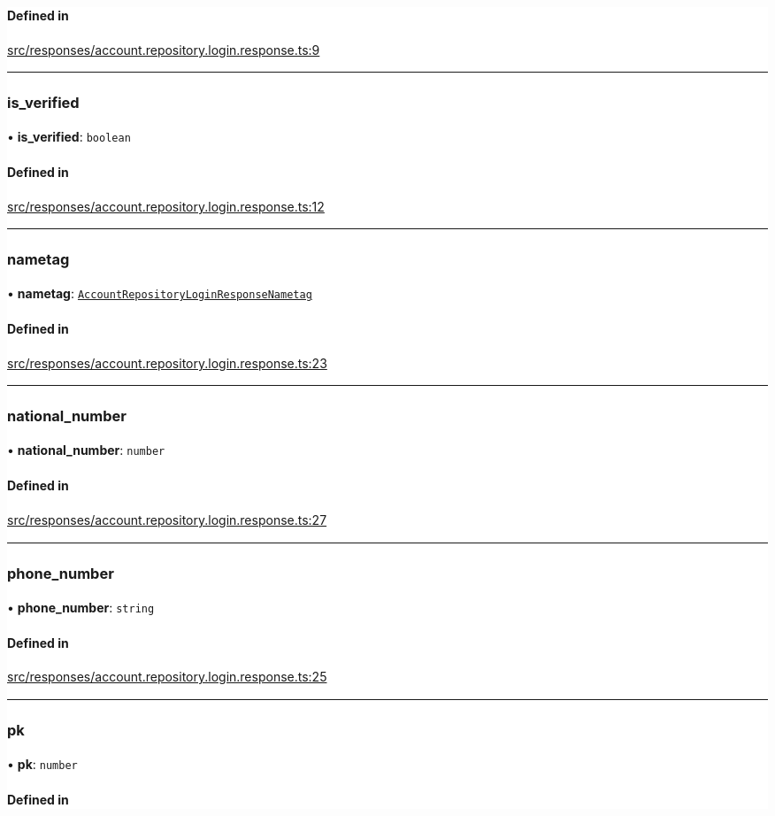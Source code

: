 #### Defined in

[src/responses/account.repository.login.response.ts:9](https://github.com/Nerixyz/instagram-private-api/blob/0e0721c/src/responses/account.repository.login.response.ts#L9)

___

### is\_verified

• **is\_verified**: `boolean`

#### Defined in

[src/responses/account.repository.login.response.ts:12](https://github.com/Nerixyz/instagram-private-api/blob/0e0721c/src/responses/account.repository.login.response.ts#L12)

___

### nametag

• **nametag**: [`AccountRepositoryLoginResponseNametag`](AccountRepositoryLoginResponseNametag.md)

#### Defined in

[src/responses/account.repository.login.response.ts:23](https://github.com/Nerixyz/instagram-private-api/blob/0e0721c/src/responses/account.repository.login.response.ts#L23)

___

### national\_number

• **national\_number**: `number`

#### Defined in

[src/responses/account.repository.login.response.ts:27](https://github.com/Nerixyz/instagram-private-api/blob/0e0721c/src/responses/account.repository.login.response.ts#L27)

___

### phone\_number

• **phone\_number**: `string`

#### Defined in

[src/responses/account.repository.login.response.ts:25](https://github.com/Nerixyz/instagram-private-api/blob/0e0721c/src/responses/account.repository.login.response.ts#L25)

___

### pk

• **pk**: `number`

#### Defined in
